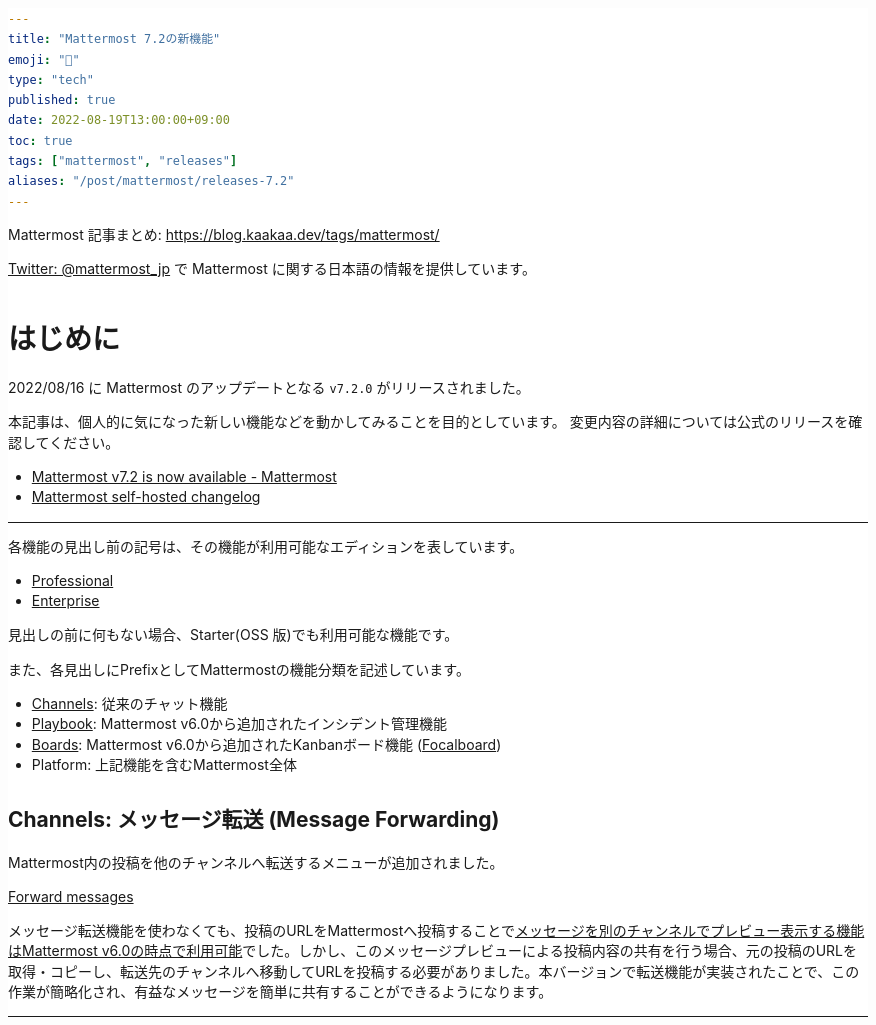 ```yaml
---
title: "Mattermost 7.2の新機能"
emoji: "🎉"
type: "tech"
published: true
date: 2022-08-19T13:00:00+09:00
toc: true
tags: ["mattermost", "releases"]
aliases: "/post/mattermost/releases-7.2"
---
```


Mattermost 記事まとめ: https://blog.kaakaa.dev/tags/mattermost/

[Twitter: @mattermost_jp](https://twitter.com/mattermost_jp) で Mattermost に関する日本語の情報を提供しています。

# はじめに

2022/08/16 に Mattermost のアップデートとなる `v7.2.0` がリリースされました。

本記事は、個人的に気になった新しい機能などを動かしてみることを目的としています。
変更内容の詳細については公式のリリースを確認してください。

- [Mattermost v7\.2 is now available \- Mattermost](https://mattermost.com/blog/mattermost-v7-2-is-now-available/)
- [Mattermost self\-hosted changelog](https://docs.mattermost.com/install/self-managed-changelog.html#release-v7-2-feature-release)

---

各機能の見出し前の記号は、その機能が利用可能なエディションを表しています。

- [Professional](https://mattermost.com/pricing/)
- [Enterprise](https://mattermost.com/pricing/)

見出しの前に何もない場合、Starter(OSS 版)でも利用可能な機能です。

また、各見出しにPrefixとしてMattermostの機能分類を記述しています。

- [Channels](https://docs.mattermost.com/guides/channels.html): 従来のチャット機能
- [Playbook](https://docs.mattermost.com/guides/playbooks.html): Mattermost v6.0から追加されたインシデント管理機能
- [Boards](https://docs.mattermost.com/guides/boards.html): Mattermost v6.0から追加されたKanbanボード機能 ([Focalboard](https://www.focalboard.com/))
- Platform: 上記機能を含むMattermost全体

## Channels: メッセージ転送 (Message Forwarding)

Mattermost内の投稿を他のチャンネルへ転送するメニューが追加されました。

[Forward messages](https://docs.mattermost.com/channels/forward-messages.html)

メッセージ転送機能を使わなくても、投稿のURLをMattermostへ投稿することで[メッセージを別のチャンネルでプレビュー表示する機能はMattermost v6.0の時点で利用可能](https://blog.kaakaa.dev/post/mattermost/releases-6.0/#%E3%83%A1%E3%83%83%E3%82%BB%E3%83%BC%E3%82%B8%E3%83%AA%E3%83%B3%E3%82%AF%E3%81%AE%E3%83%97%E3%83%AC%E3%83%93%E3%83%A5%E3%83%BC%E8%A1%A8%E7%A4%BA)でした。しかし、このメッセージプレビューによる投稿内容の共有を行う場合、元の投稿のURLを取得・コピーし、転送先のチャンネルへ移動してURLを投稿する必要がありました。本バージョンで転送機能が実装されたことで、この作業が簡略化され、有益なメッセージを簡単に共有することができるようになります。

---